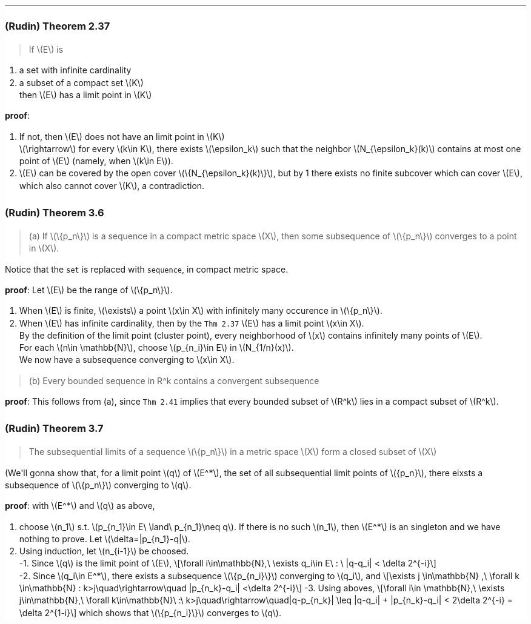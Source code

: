 **************************

### (Rudin) Theorem 2.37
> If \\(E\\) is 
1. a set with infinite cardinality 
2. a subset of a compact set \\(K\\)  
then \\(E\\) has a limit point in \\(K\\)

__proof__: 
1. If not, then \\(E\\) does not have an limit point in \\(K\\)  
\\(\rightarrow\\) for every \\(k\in K\\), there exists \\(\epsilon\_k\\) such that the neighbor \\(N\_\{\epsilon\_k\}(k)\\) contains at most one point of \\(E\\) (namely, when \\(k\in E\\)).
2. \\(E\\) can be covered by the open cover \\(\\{N\_\{\epsilon\_k\}(k)\\}\\), but by 1 there exists no finite subcover which can cover \\(E\\), which also cannot cover \\(K\\), a contradiction.

### (Rudin) Theorem 3.6
> (a) If \\(\\{p\_n\\}\\) is a sequence in a compact metric space \\(X\\), then some subsequence of \\(\\{p\_n\\}\\) converges to a point in \\(X\\). 

Notice that the `set` is replaced with `sequence`, in compact metric space.

__proof__: Let \\(E\\) be the range of \\(\\{p\_n\\}\\).
1. When \\(E\\) is finite, \\(\exists\\) a point \\(x\in X\\) with infinitely many occurence in \\(\\{p\_n\\}\\).
2. When \\(E\\) has infinite cardinality, then by the `Thm 2.37` \\(E\\) has a limit point \\(x\in X\\).  
By the definition of the limit point (cluster point), every neighborhood of \\(x\\) contains infinitely many points of \\(E\\).  
For each \\(n\in \mathbb\{N\}\\), choose \\(p\_\{n\_i\}\in E\\) in \\(N\_\{1/n\}(x)\\).  
We now have a subsequence converging to \\(x\in X\\).

> (b) Every bounded sequence in R^k contains a convergent subsequence  

__proof__: This follows from (a), since `Thm 2.41` implies that every bounded subset of \\(R^k\\) lies in a compact subset of \\(R^k\\).

### (Rudin) Theorem 3.7
> The subsequential limits of a sequence \\(\\{p\_n\\}\\) in a metric space \\(X\\) form a closed subset of \\(X\\)

(We'll gonna show that, for a limit point \\(q\\) of \\(E^\*\\), the set of all subsequential limit points of \\({p\_n\}\\), there eixsts a subsequence of \\(\\{p\_n\\}\\) converging to \\(q\\). 

__proof__: with \\(E^\*\\) and \\(q\\) as above, 
1. choose \\(n\_1\\) s.t. \\(p\_\{n\_1\}\in E\\ \land\\ p\_\{n\_1\}\neq q\\). If there is no such \\(n\_1\\), then \\(E^\*\\) is an singleton and we have nothing to prove. Let \\(\delta=\|p\_\{n\_1\}-q\|\\).
2. Using induction, let \\(n\_\{i-1\}\\) be choosed.  
	-1. Since \\(q\\) is the limit point of \\(E\\), \\[\forall i\in\mathbb\{N\},\\ \exists q\_i\in E\\ : \\ \|q-q\_i\| < \delta 2^\{-i\}\\]  
	-2. Since \\(q\_i\in E^\*\\), there exists a subsequence \\(\\{p\_\{n\_i\}\\}\\) converging to \\(q\_i\\), and
	\\[\exists j \in\mathbb\{N\} ,\\ \forall k \in\mathbb\{N\} : k>j\quad\rightarrow\quad  \|p\_\{n\_k\}-q\_i\| <\delta 2^\{-i\}\\]
	-3. Using aboves,
	\\[\forall i\in \mathbb\{N\},\\ \exists j\in\mathbb\{N\},\\ \forall k\in\mathbb\{N\}\\ :\\  k>j\quad\rightarrow\quad\|q-p\_\{n\_k\}\| \leq \|q-q\_i\| + \|p\_\{n\_k\}-q\_i\| < 2\delta 2^\{-i\} = \delta 2^\{1-i\}\\]
	which shows that \\(\\{p\_\{n\_i\}\\}\\) converges to \\(q\\).
	